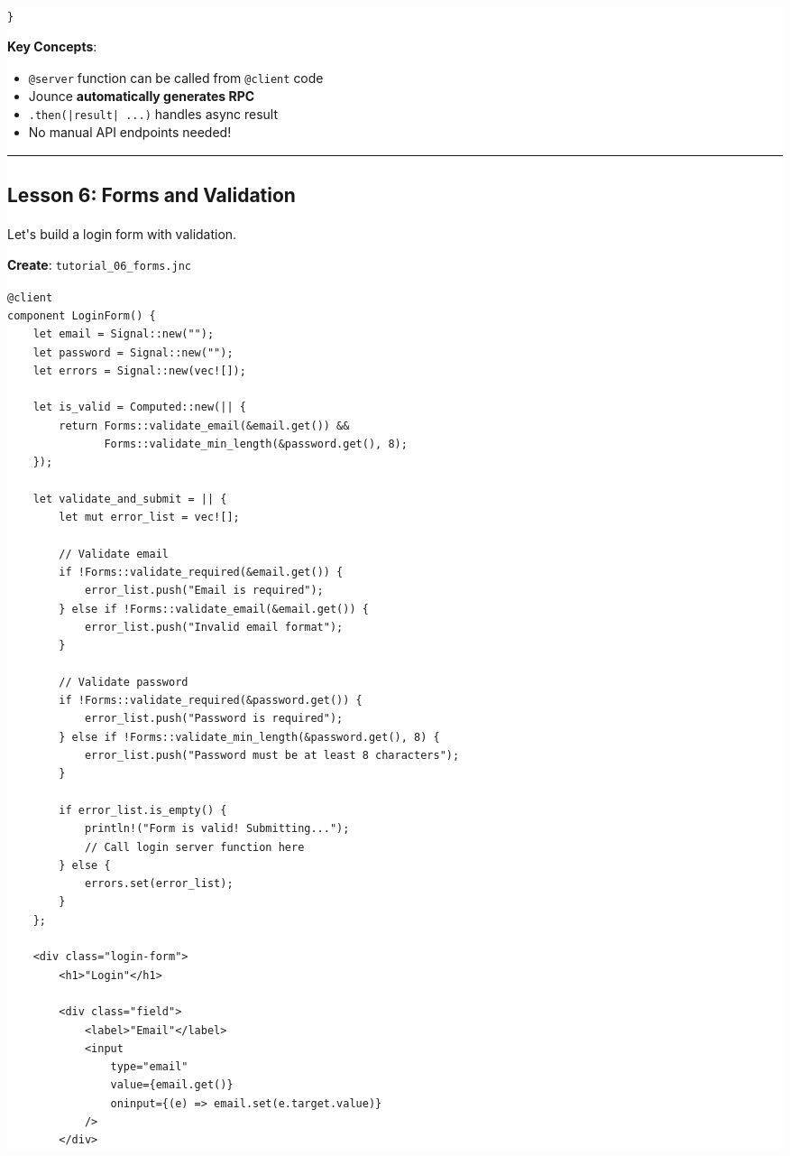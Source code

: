 ```raven
}
```

**Key Concepts**:
- `@server` function can be called from `@client` code
- Jounce **automatically generates RPC**
- `.then(|result| ...)` handles async result
- No manual API endpoints needed!

---

## Lesson 6: Forms and Validation

Let's build a login form with validation.

**Create**: `tutorial_06_forms.jnc`

```raven
@client
component LoginForm() {
    let email = Signal::new("");
    let password = Signal::new("");
    let errors = Signal::new(vec![]);

    let is_valid = Computed::new(|| {
        return Forms::validate_email(&email.get()) &&
               Forms::validate_min_length(&password.get(), 8);
    });

    let validate_and_submit = || {
        let mut error_list = vec![];

        // Validate email
        if !Forms::validate_required(&email.get()) {
            error_list.push("Email is required");
        } else if !Forms::validate_email(&email.get()) {
            error_list.push("Invalid email format");
        }

        // Validate password
        if !Forms::validate_required(&password.get()) {
            error_list.push("Password is required");
        } else if !Forms::validate_min_length(&password.get(), 8) {
            error_list.push("Password must be at least 8 characters");
        }

        if error_list.is_empty() {
            println!("Form is valid! Submitting...");
            // Call login server function here
        } else {
            errors.set(error_list);
        }
    };

    <div class="login-form">
        <h1>"Login"</h1>

        <div class="field">
            <label>"Email"</label>
            <input
                type="email"
                value={email.get()}
                oninput={(e) => email.set(e.target.value)}
            />
        </div>
```